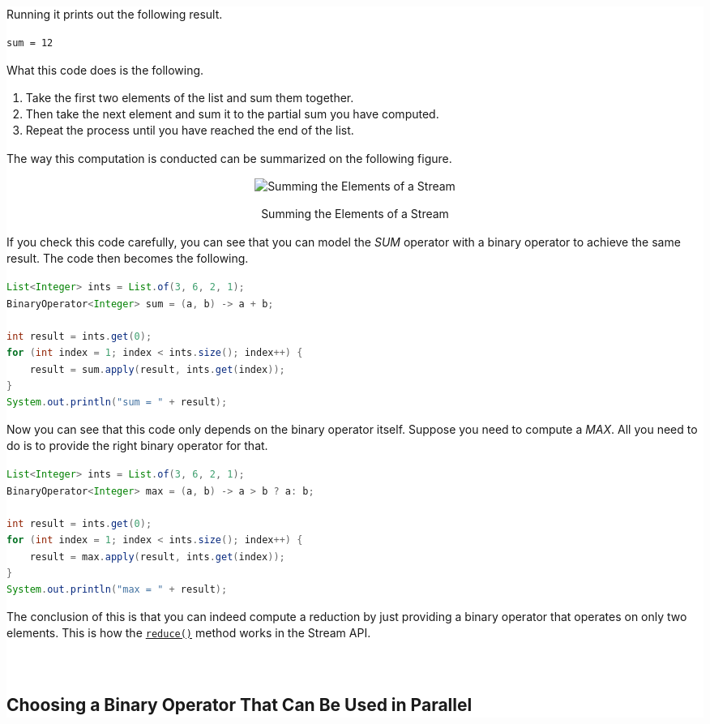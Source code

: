 Running it prints out the following result. 

```text
sum = 12
```

What this code does is the following.  

1. Take the first two elements of the list and sum them together. 
2. Then take the next element and sum it to the partial sum you have computed. 
3. Repeat the process  until you have reached the end of the list. 
   
The way this computation is conducted can be summarized on the following figure.  

<figure>
<p align="center">
    <img src="/assets/images/stream-api/01_reduction.png" 
        alt="Summing the Elements of a Stream"
        width="20%"/>
</p>
<figcaption align="center">Summing the Elements of a Stream</figcaption>
</figure>

If you check this code carefully, you can see that you can model the _SUM_ operator with a binary operator to achieve the same result. The code then becomes the following. 

```java
List<Integer> ints = List.of(3, 6, 2, 1);
BinaryOperator<Integer> sum = (a, b) -> a + b;

int result = ints.get(0);
for (int index = 1; index < ints.size(); index++) {
    result = sum.apply(result, ints.get(index));
}
System.out.println("sum = " + result);
```

Now you can see that this code only depends on the binary operator itself. Suppose you need to compute a _MAX_. All you need to do is to provide the right binary operator for that. 

```java
List<Integer> ints = List.of(3, 6, 2, 1);
BinaryOperator<Integer> max = (a, b) -> a > b ? a: b;

int result = ints.get(0);
for (int index = 1; index < ints.size(); index++) {
    result = max.apply(result, ints.get(index));
}
System.out.println("max = " + result);
```

The conclusion of this is that you can indeed compute a reduction by just providing a binary operator that operates on only two elements. This is how the [`reduce()`](javadoc:Stream.reduce(BinaryOperator)) method works in the Stream API. 


<a id="parallel">&nbsp;</a>
## Choosing a Binary Operator That Can Be Used in Parallel
